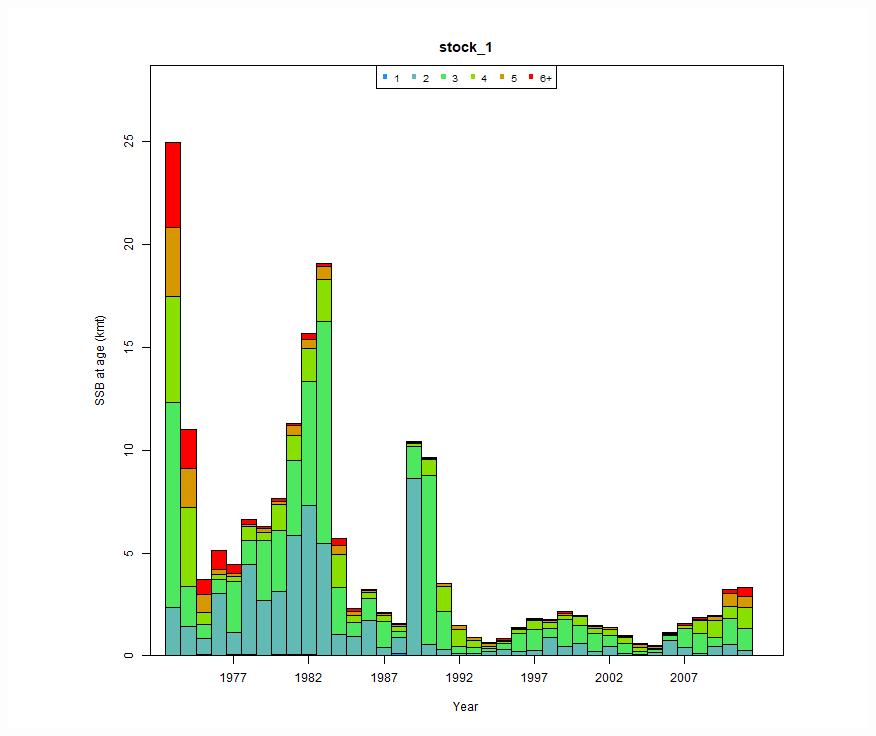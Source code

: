 <img src="plots_png/results/SSB_at_age_stock_1.png" width="720" style="display: block; margin: auto;" />